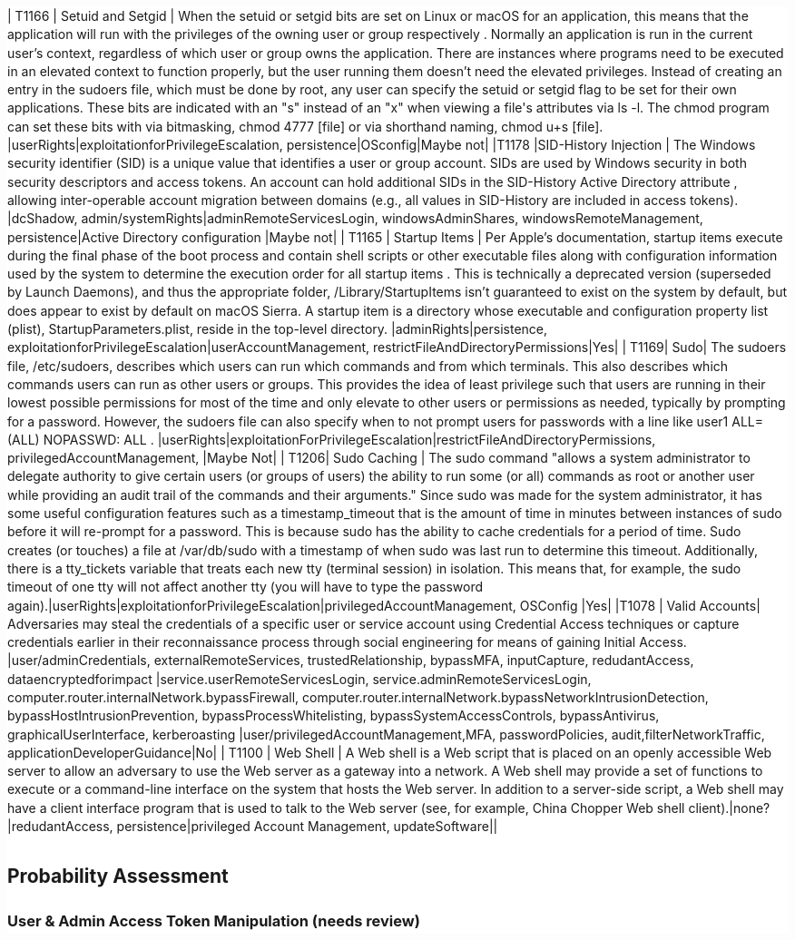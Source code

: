 | T1166	| Setuid and Setgid	| When the setuid or setgid bits are set on Linux or macOS for an application, this means that the application will run with the privileges of the owning user or group respectively . Normally an application is run in the current user’s context, regardless of which user or group owns the application. There are instances where programs need to be executed in an elevated context to function properly, but the user running them doesn’t need the elevated privileges. Instead of creating an entry in the sudoers file, which must be done by root, any user can specify the setuid or setgid flag to be set for their own applications. These bits are indicated with an "s" instead of an "x" when viewing a file's attributes via ls -l. The chmod program can set these bits with via bitmasking, chmod 4777 [file] or via shorthand naming, chmod u+s [file]. |userRights|exploitationforPrivilegeEscalation, persistence|OSconfig|Maybe not|
|T1178	|SID-History Injection	| The Windows security identifier (SID) is a unique value that identifies a user or group account. SIDs are used by Windows security in both security descriptors and access tokens. An account can hold additional SIDs in the SID-History Active Directory attribute , allowing inter-operable account migration between domains (e.g., all values in SID-History are included in access tokens). |dcShadow, admin/systemRights|adminRemoteServicesLogin, windowsAdminShares, windowsRemoteManagement, persistence|Active Directory configuration |Maybe not|
| T1165	| Startup Items	| Per Apple’s documentation, startup items execute during the final phase of the boot process and contain shell scripts or other executable files along with configuration information used by the system to determine the execution order for all startup items . This is technically a deprecated version (superseded by Launch Daemons), and thus the appropriate folder, /Library/StartupItems isn’t guaranteed to exist on the system by default, but does appear to exist by default on macOS Sierra. A startup item is a directory whose executable and configuration property list (plist), StartupParameters.plist, reside in the top-level directory. |adminRights|persistence, exploitationforPrivilegeEscalation|userAccountManagement, restrictFileAndDirectoryPermissions|Yes|
| T1169| 	Sudo| The sudoers file, /etc/sudoers, describes which users can run which commands and from which terminals. This also describes which commands users can run as other users or groups. This provides the idea of least privilege such that users are running in their lowest possible permissions for most of the time and only elevate to other users or permissions as needed, typically by prompting for a password. However, the sudoers file can also specify when to not prompt users for passwords with a line like user1 ALL=(ALL) NOPASSWD: ALL . |userRights|exploitationForPrivilegeEscalation|restrictFileAndDirectoryPermissions, privilegedAccountManagement, |Maybe Not|
| T1206| 	Sudo Caching	| The sudo command "allows a system administrator to delegate authority to give certain users (or groups of users) the ability to run some (or all) commands as root or another user while providing an audit trail of the commands and their arguments." Since sudo was made for the system administrator, it has some useful configuration features such as a timestamp_timeout that is the amount of time in minutes between instances of sudo before it will re-prompt for a password. This is because sudo has the ability to cache credentials for a period of time. Sudo creates (or touches) a file at /var/db/sudo with a timestamp of when sudo was last run to determine this timeout. Additionally, there is a tty_tickets variable that treats each new tty (terminal session) in isolation. This means that, for example, the sudo timeout of one tty will not affect another tty (you will have to type the password again).|userRights|exploitationforPrivilegeEscalation|privilegedAccountManagement, OSConfig |Yes|
|T1078 |	Valid Accounts| Adversaries may steal the credentials of a specific user or service account using Credential Access techniques or capture credentials earlier in their reconnaissance process through social engineering for means of gaining Initial Access. |user/adminCredentials, externalRemoteServices, trustedRelationship, bypassMFA, inputCapture, redudantAccess, dataencryptedforimpact |service.userRemoteServicesLogin, service.adminRemoteServicesLogin, computer.router.internalNetwork.bypassFirewall, computer.router.internalNetwork.bypassNetworkIntrusionDetection, bypassHostIntrusionPrevention, bypassProcessWhitelisting, bypassSystemAccessControls,  bypassAntivirus, graphicalUserInterface, kerberoasting |user/privilegedAccountManagement,MFA, passwordPolicies, audit,filterNetworkTraffic, applicationDeveloperGuidance|No|
| T1100 |	Web Shell	| A Web shell is a Web script that is placed on an openly accessible Web server to allow an adversary to use the Web server as a gateway into a network. A Web shell may provide a set of functions to execute or a command-line interface on the system that hosts the Web server. In addition to a server-side script, a Web shell may have a client interface program that is used to talk to the Web server (see, for example, China Chopper Web shell client).|none?|redudantAccess, persistence|privileged Account Management, updateSoftware|| 


## Probability Assessment

### User & Admin Access Token Manipulation (needs review)
